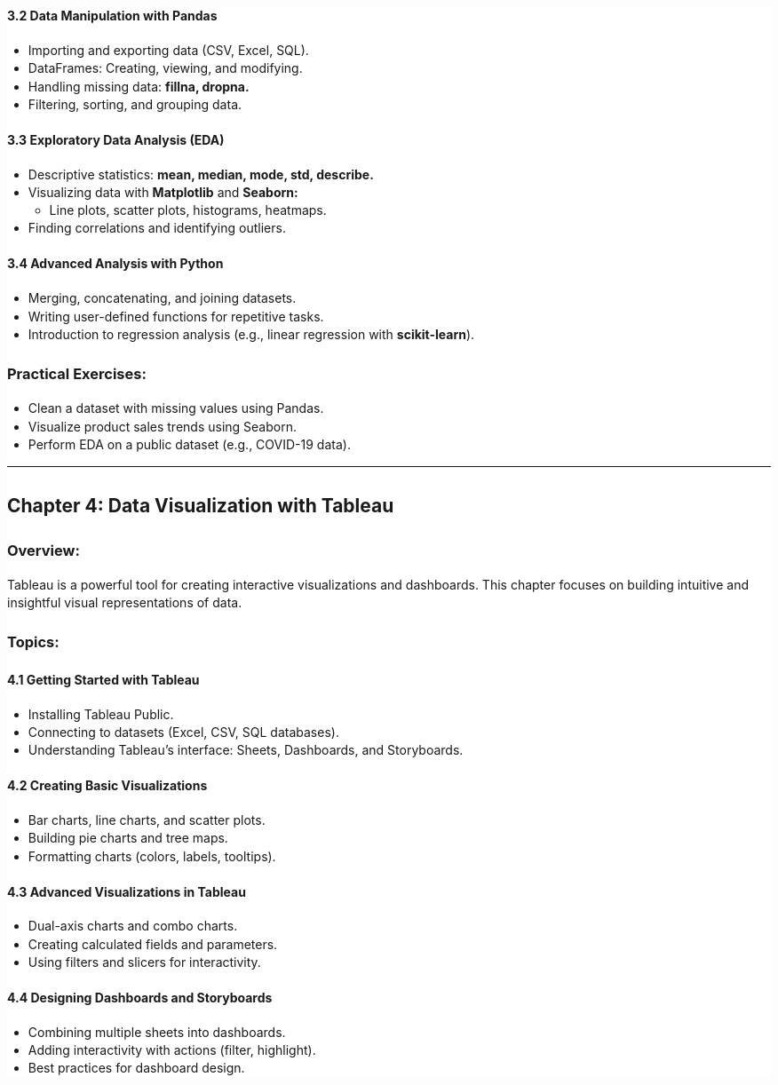 #### 3.2 Data Manipulation with Pandas
- Importing and exporting data (CSV, Excel, SQL).
- DataFrames: Creating, viewing, and modifying.
- Handling missing data: **fillna, dropna.**
- Filtering, sorting, and grouping data.

#### 3.3 Exploratory Data Analysis (EDA)
- Descriptive statistics: **mean, median, mode, std, describe.**
- Visualizing data with **Matplotlib** and **Seaborn:**
  - Line plots, scatter plots, histograms, heatmaps.
- Finding correlations and identifying outliers.

#### 3.4 Advanced Analysis with Python
- Merging, concatenating, and joining datasets.
- Writing user-defined functions for repetitive tasks.
- Introduction to regression analysis (e.g., linear regression with **scikit-learn**).

### **Practical Exercises:**
- Clean a dataset with missing values using Pandas.
- Visualize product sales trends using Seaborn.
- Perform EDA on a public dataset (e.g., COVID-19 data).

---

## **Chapter 4: Data Visualization with Tableau**
### **Overview:**
Tableau is a powerful tool for creating interactive visualizations and dashboards. This chapter focuses on building intuitive and insightful visual representations of data.

### **Topics:**
#### 4.1 Getting Started with Tableau
- Installing Tableau Public.
- Connecting to datasets (Excel, CSV, SQL databases).
- Understanding Tableau’s interface: Sheets, Dashboards, and Storyboards.

#### 4.2 Creating Basic Visualizations
- Bar charts, line charts, and scatter plots.
- Building pie charts and tree maps.
- Formatting charts (colors, labels, tooltips).

#### 4.3 Advanced Visualizations in Tableau
- Dual-axis charts and combo charts.
- Creating calculated fields and parameters.
- Using filters and slicers for interactivity.

#### 4.4 Designing Dashboards and Storyboards
- Combining multiple sheets into dashboards.
- Adding interactivity with actions (filter, highlight).
- Best practices for dashboard design.
